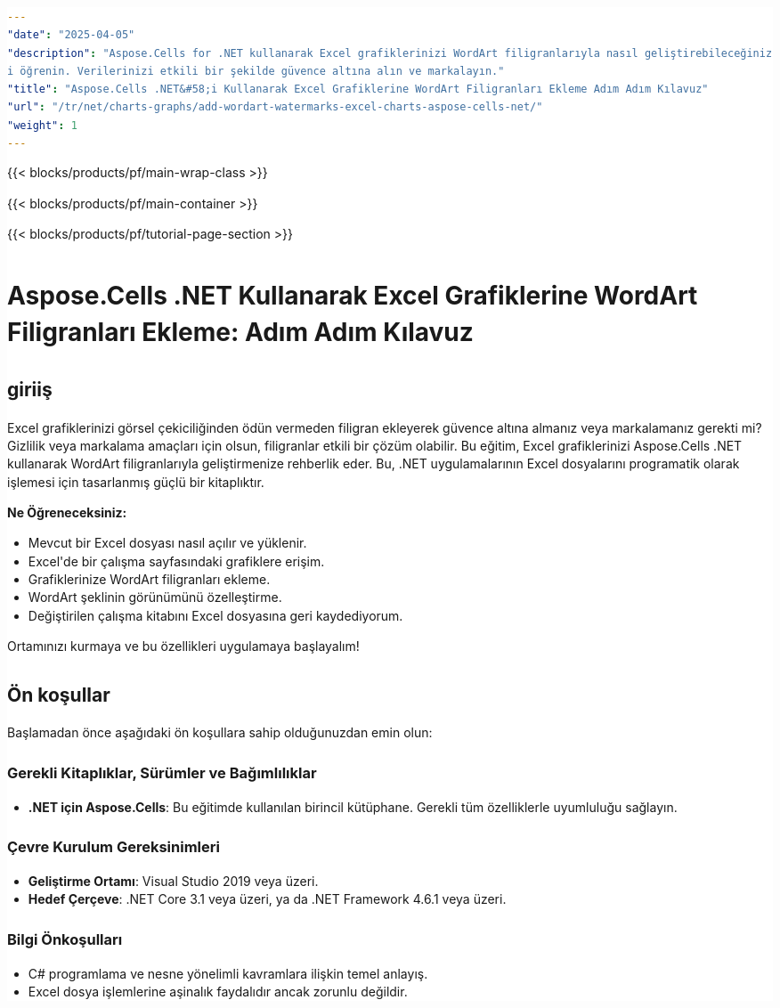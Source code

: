 ```yaml
---
"date": "2025-04-05"
"description": "Aspose.Cells for .NET kullanarak Excel grafiklerinizi WordArt filigranlarıyla nasıl geliştirebileceğinizi öğrenin. Verilerinizi etkili bir şekilde güvence altına alın ve markalayın."
"title": "Aspose.Cells .NET&#58;i Kullanarak Excel Grafiklerine WordArt Filigranları Ekleme Adım Adım Kılavuz"
"url": "/tr/net/charts-graphs/add-wordart-watermarks-excel-charts-aspose-cells-net/"
"weight": 1
---
```


{{< blocks/products/pf/main-wrap-class >}}

{{< blocks/products/pf/main-container >}}

{{< blocks/products/pf/tutorial-page-section >}}


# Aspose.Cells .NET Kullanarak Excel Grafiklerine WordArt Filigranları Ekleme: Adım Adım Kılavuz

## giriiş

Excel grafiklerinizi görsel çekiciliğinden ödün vermeden filigran ekleyerek güvence altına almanız veya markalamanız gerekti mi? Gizlilik veya markalama amaçları için olsun, filigranlar etkili bir çözüm olabilir. Bu eğitim, Excel grafiklerinizi Aspose.Cells .NET kullanarak WordArt filigranlarıyla geliştirmenize rehberlik eder. Bu, .NET uygulamalarının Excel dosyalarını programatik olarak işlemesi için tasarlanmış güçlü bir kitaplıktır.

**Ne Öğreneceksiniz:**
- Mevcut bir Excel dosyası nasıl açılır ve yüklenir.
- Excel'de bir çalışma sayfasındaki grafiklere erişim.
- Grafiklerinize WordArt filigranları ekleme.
- WordArt şeklinin görünümünü özelleştirme.
- Değiştirilen çalışma kitabını Excel dosyasına geri kaydediyorum.

Ortamınızı kurmaya ve bu özellikleri uygulamaya başlayalım!

## Ön koşullar

Başlamadan önce aşağıdaki ön koşullara sahip olduğunuzdan emin olun:

### Gerekli Kitaplıklar, Sürümler ve Bağımlılıklar
- **.NET için Aspose.Cells**: Bu eğitimde kullanılan birincil kütüphane. Gerekli tüm özelliklerle uyumluluğu sağlayın.

### Çevre Kurulum Gereksinimleri
- **Geliştirme Ortamı**: Visual Studio 2019 veya üzeri.
- **Hedef Çerçeve**: .NET Core 3.1 veya üzeri, ya da .NET Framework 4.6.1 veya üzeri.

### Bilgi Önkoşulları
- C# programlama ve nesne yönelimli kavramlara ilişkin temel anlayış.
- Excel dosya işlemlerine aşinalık faydalıdır ancak zorunlu değildir.
